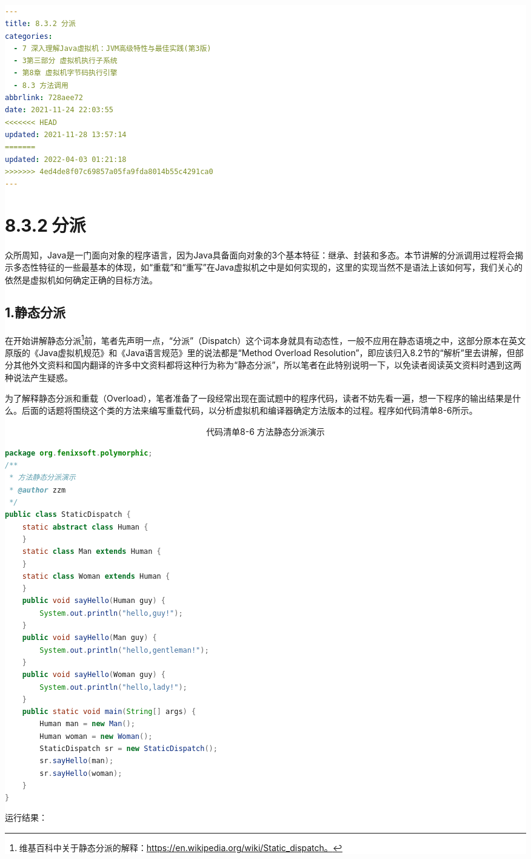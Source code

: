```yaml
---
title: 8.3.2 分派
categories: 
  - 7 深入理解Java虛拟机：JVM高级特性与最佳实践(第3版)
  - 3第三部分 虚拟机执行子系统
  - 第8章 虚拟机字节码执行引擎
  - 8.3 方法调用
abbrlink: 728aee72
date: 2021-11-24 22:03:55
<<<<<<< HEAD
updated: 2021-11-28 13:57:14
=======
updated: 2022-04-03 01:21:18
>>>>>>> 4ed4de8f07c69857a05fa9fda8014b55c4291ca0
---
```

# 8.3.2 分派
众所周知，Java是一门面向对象的程序语言，因为Java具备面向对象的3个基本特征：继承、封装和多态。本节讲解的分派调用过程将会揭示多态性特征的一些最基本的体现，如“重载”和“重写”在Java虚拟机之中是如何实现的，这里的实现当然不是语法上该如何写，我们关心的依然是虚拟机如何确定正确的目标方法。

## 1.静态分派
在开始讲解静态分派[^1]前，笔者先声明一点，“分派”（Dispatch）这个词本身就具有动态性，一般不应用在静态语境之中，这部分原本在英文原版的《Java虚拟机规范》和《Java语言规范》里的说法都是“Method Overload Resolution”，即应该归入8.2节的“解析”里去讲解，但部分其他外文资料和国内翻译的许多中文资料都将这种行为称为“静态分派”，所以笔者在此特别说明一下，以免读者阅读英文资料时遇到这两种说法产生疑惑。

为了解释静态分派和重载（Overload），笔者准备了一段经常出现在面试题中的程序代码，读者不妨先看一遍，想一下程序的输出结果是什么。后面的话题将围绕这个类的方法来编写重载代码，以分析虚拟机和编译器确定方法版本的过程。程序如代码清单8-6所示。

<center>代码清单8-6 方法静态分派演示</center>

```java
package org.fenixsoft.polymorphic;
/**
 * 方法静态分派演示 
 * @author zzm 
 */
public class StaticDispatch {
    static abstract class Human {
    }
    static class Man extends Human {
    }
    static class Woman extends Human {
    }
    public void sayHello(Human guy) {
        System.out.println("hello,guy!");
    }
    public void sayHello(Man guy) {
        System.out.println("hello,gentleman!");
    }
    public void sayHello(Woman guy) {
        System.out.println("hello,lady!");
    }
    public static void main(String[] args) {
        Human man = new Man();
        Human woman = new Woman();
        StaticDispatch sr = new StaticDispatch();
        sr.sayHello(man);
        sr.sayHello(woman);
    }
}
```
运行结果：

[^1]: 维基百科中关于静态分派的解释：https://en.wikipedia.org/wiki/Static_dispatch。 
[^2]: 重载中选择最合适方法的过程，可参见《Java语言规范》15.12.2节的相关内容。 
[^3]: 重写肯定是多态性的体现，但对于重载算不算多态，有一些概念上的争议，有观点认为必须是多个 不同类对象对同一签名的方法做出不同响应才算多态，也有观点认为只要使用同一形式的接口去实现 不同类的行为就算多态。笔者看来这种争论并无太大意义，概念仅仅是说明问题的一种工具而已。 
[^4]: 指普通方法的解析过程，有一些特殊情况（签名多态性方法）的解析过程会稍有区别，但这是用于 支持动态语言调用的，与本节话题关系不大。 
[^5]: 这是一个2010年诞生的老梗了，尽管当时很轰动，但现在可能很多人都并不了解事情始末，这并不 会影响本文的阅读。如有兴趣具体可参考：https://zhuanlan.zhihu.com/p/19609988。 
[^6]: JEP 276的Owner是Attila Szegedi，jdk.dynalink包实质就是把他自己写的开源项目dynalink变成了Java 标准的API，所以读者对jdk.dynalink感兴趣的话可以参考：https://github.com/szegedi/dynalink。 
[^7]: JSR-292：Supporting Dynamically Typed Languages on the Java Platform.（Java平台的动态语言支 持）。 
[^8]: 这里的“提高性能”是相对于直接搜索元数据来说的，实际上在HotSpot虚拟机的实现中，直接去查 itable和vtable已经算是最慢的一种分派，只在解释执行状态时使用，在即时编译执行时，会有更多的 性能优化措施，具体可常见第11章关于方法内联的内容。